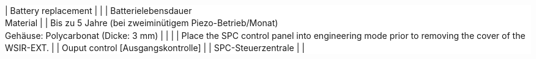 | Battery replacement                                                                                                                                                                                                                                                                                                                                                                                                                                                                                                                                                                                                                                                                                                                                                                                                                                                                                                                                                                                                                                                                                                                                                                                                                                                                                                                         |                                                                                                |                  | Batterielebensdauer<br>Material                                                                                                                                                                                                                                                                                                                                                                                                                                                                                                                                                                                                                                                                                                                                                                                                                                                                                                                                                                                                                                                                                                                                                                                                                                     |             | Bis zu 5 Jahre (bei zweiminütigem Piezo-Betrieb/Monat)<br>Gehäuse: Polycarbonat (Dicke: 3 mm) |                                                                                                                          |
|                                                                                                                                                                                                                                                                                                                                                                                                                                                                                                                                                                                                                                                                                                                                                                                                                                                                                                                                                                                                                                                                                                                                                                                                                                                                                                                                             | Place the SPC control panel into engineering mode prior to removing the cover of the WSIR-EXT. |                  | Ouput control [Ausgangskontrolle]                                                                                                                                                                                                                                                                                                                                                                                                                                                                                                                                                                                                                                                                                                                                                                                                                                                                                                                                                                                                                                                                                                                                                                                                                                   |             | SPC-Steuerzentrale                                                                            |                                                                                                                          |